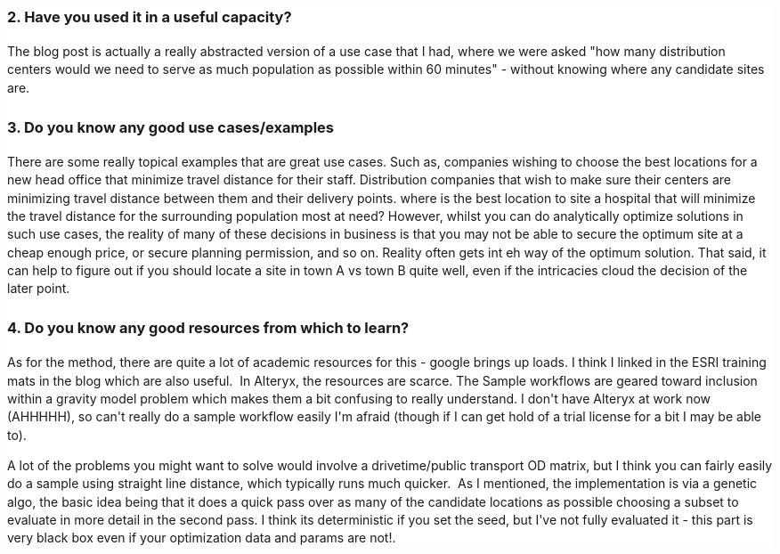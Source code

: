 ### 2. Have you used it in a useful capacity?
The blog post is actually a really abstracted version of a use case that I had, where we were asked "how many distribution centers would we need to serve as much population as possible within 60 minutes" - without knowing where any candidate sites are.

### 3. Do you know any good use cases/examples
There are some really topical examples that are great use cases. Such as, companies wishing to choose the best locations for a new head office that minimize travel distance for their staff. Distribution companies that wish to make sure their centers are minimizing travel distance between them and their delivery points. where is the best location to site a hospital that will minimize the travel distance for the surrounding population most at need?
However, whilst you can do analytically optimize solutions in such use cases, the reality of many of these decisions in business is that you may not be able to secure the optimum site at a cheap enough price, or secure planning permission, and so on. Reality often gets int eh way of the optimum solution. That said, it can help to figure out if you should locate a site in town A vs town B quite well, even if the intricacies cloud the decision of the later point.

### 4. Do you know any good resources from which to learn?
As for the method, there are quite a lot of academic resources for this - google brings up loads. I think I linked in the ESRI training mats in the blog which are also useful.  In Alteryx, the resources are scarce. The Sample workflows are geared toward inclusion within a gravity model problem which makes them a bit confusing to really understand. I don't have Alteryx at work now (AHHHHH), so can't really do a sample workflow easily I'm afraid (though if I can get hold of a trial license for a bit I may be able to).  

A lot of the problems you might want to solve would involve a drivetime/public transport OD matrix, but I think you can fairly easily do a sample using straight line distance, which typically runs much quicker.  As I mentioned, the implementation is via a genetic algo, the basic idea being that it does a quick pass over as many of the candidate locations as possible choosing a subset to evaluate in more detail in the second pass. I think its deterministic if you set the seed, but I've not fully evaluated it - this part is very black box even if your optimization data and params are not!.

